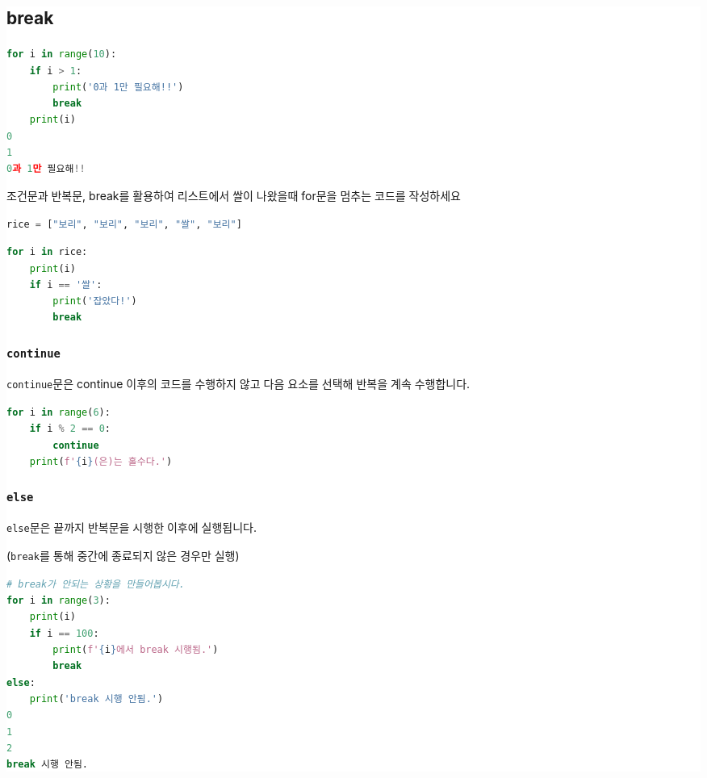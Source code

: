 ## break

``` python
for i in range(10):
    if i > 1:
        print('0과 1만 필요해!!')
        break
    print(i)
0
1
0과 1만 필요해!!
```


  조건문과 반복문, break를 활용하여 리스트에서 쌀이 나왔을때 for문을 멈추는 코드를 작성하세요

```python
rice = ["보리", "보리", "보리", "쌀", "보리"]
```

``` python
for i in rice:
    print(i)
    if i == '쌀':
        print('잡았다!')
        break
```

### `continue`

`continue`문은 continue 이후의 코드를 수행하지 않고 다음 요소를 선택해 반복을 계속 수행합니다.

``` python
for i in range(6):
    if i % 2 == 0:
        continue
    print(f'{i}(은)는 홀수다.')
```

### `else`

`else`문은 끝까지 반복문을 시행한 이후에 실행됩니다.

(`break`를 통해 중간에 종료되지 않은 경우만 실행)

``` python
# break가 안되는 상황을 만들어봅시다.
for i in range(3):
    print(i)
    if i == 100:
        print(f'{i}에서 break 시행됨.')
        break
else:
    print('break 시행 안됨.')
0
1
2
break 시행 안됨.
```
